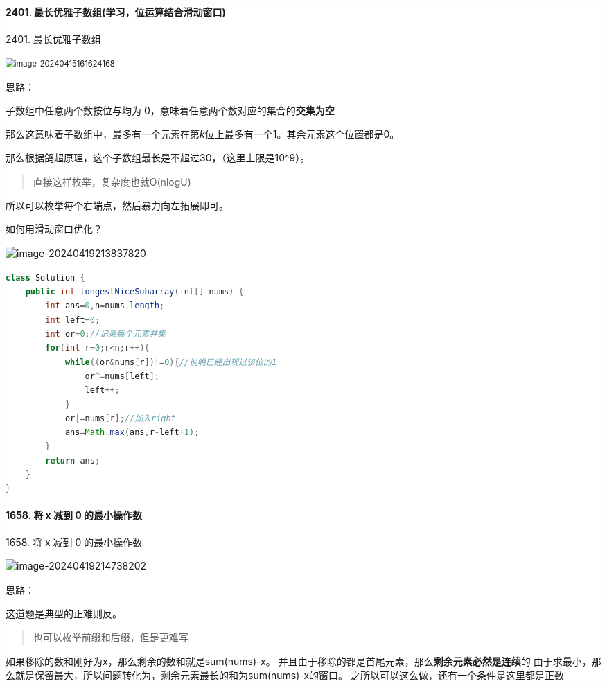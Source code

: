 #### 2401. 最长优雅子数组(学习，位运算结合滑动窗口)

[2401. 最长优雅子数组](https://leetcode.cn/problems/longest-nice-subarray/)

<img src="https://typora-1309665611.cos.ap-nanjing.myqcloud.com/typora/image-20240415161624168.png" alt="image-20240415161624168" style="zoom:80%;" />

思路：

子数组中任意两个数按位与均为 0，意味着任意两个数对应的集合的**交集为空**

那么这意味着子数组中，最多有一个元素在第$k$位上最多有一个1。其余元素这个位置都是0。

那么根据鸽超原理，这个子数组最长是不超过30，（这里上限是10^9）。

> 直接这样枚举，复杂度也就O(nlogU)

所以可以枚举每个右端点，然后暴力向左拓展即可。

如何用滑动窗口优化？

![image-20240419213837820](https://typora-1309665611.cos.ap-nanjing.myqcloud.com/typora/image-20240419213837820.png)

```java
class Solution {
    public int longestNiceSubarray(int[] nums) {
        int ans=0,n=nums.length;
        int left=0;
        int or=0;//记录每个元素并集
        for(int r=0;r<n;r++){
            while((or&nums[r])!=0){//说明已经出现过该位的1
                or^=nums[left];
                left++;
            }
            or|=nums[r];//加入right
            ans=Math.max(ans,r-left+1);
        }
        return ans;
    }
}
```

#### 1658. 将 x 减到 0 的最小操作数

[1658. 将 x 减到 0 的最小操作数](https://leetcode.cn/problems/minimum-operations-to-reduce-x-to-zero/)

![image-20240419214738202](https://typora-1309665611.cos.ap-nanjing.myqcloud.com/typora/image-20240419214738202.png)



思路：

这道题是典型的正难则反。

> 也可以枚举前缀和后缀，但是更难写

 如果移除的数和刚好为x，那么剩余的数和就是sum(nums)-x。  并且由于移除的都是首尾元素，那么**剩余元素必然是连续**的
  由于求最小，那么就是保留最大，所以问题转化为，剩余元素最长的和为sum(nums)-x的窗口。  之所以可以这么做，还有一个条件是这里都是正数
